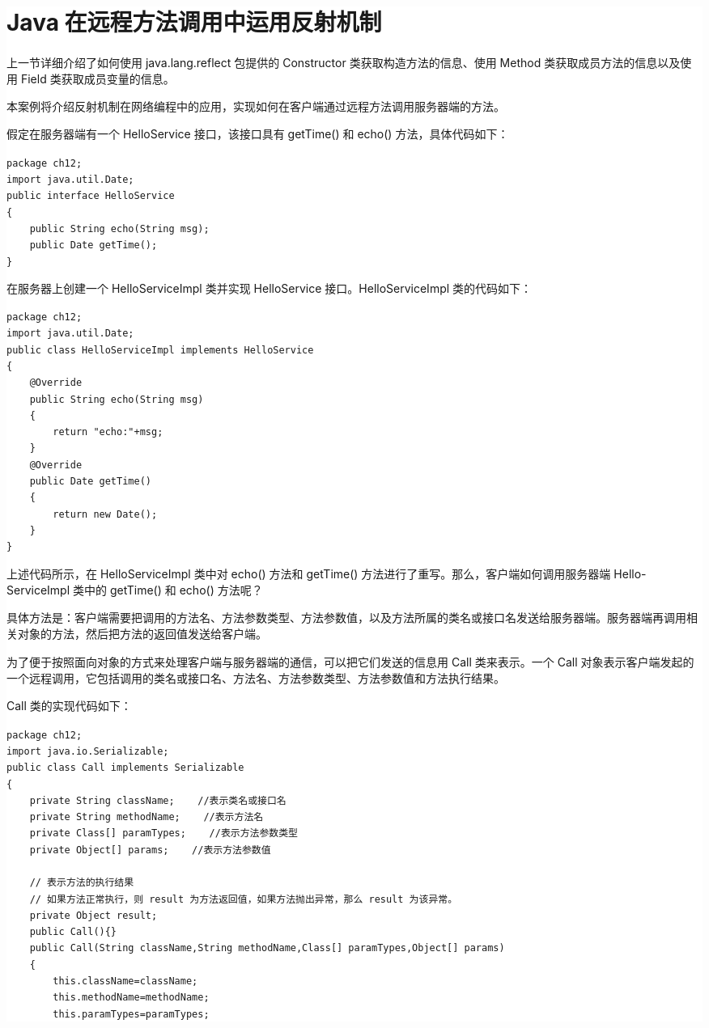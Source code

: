 # Java 在远程方法调用中运用反射机制

上一节详细介绍了如何使用 java.lang.reflect 包提供的 Constructor 类获取构造方法的信息、使用 Method 类获取成员方法的信息以及使用 Field 类获取成员变量的信息。

本案例将介绍反射机制在网络编程中的应用，实现如何在客户端通过远程方法调用服务器端的方法。

假定在服务器端有一个 HelloService 接口，该接口具有 getTime() 和 echo() 方法，具体代码如下：

```
package ch12;
import java.util.Date;
public interface HelloService
{
    public String echo(String msg);
    public Date getTime();
}
```

在服务器上创建一个 HelloServiceImpl 类并实现 HelloService 接口。HelloServiceImpl 类的代码如下：

```
package ch12;
import java.util.Date;
public class HelloServiceImpl implements HelloService
{
    @Override
    public String echo(String msg)
    {
        return "echo:"+msg;
    }
    @Override
    public Date getTime()
    {
        return new Date();
    }
}
```

上述代码所示，在 HelloServiceImpl 类中对 echo() 方法和 getTime() 方法进行了重写。那么，客户端如何调用服务器端 Hello-ServiceImpl 类中的 getTime() 和 echo() 方法呢？

具体方法是：客户端需要把调用的方法名、方法参数类型、方法参数值，以及方法所属的类名或接口名发送给服务器端。服务器端再调用相关对象的方法，然后把方法的返回值发送给客户端。

为了便于按照面向对象的方式来处理客户端与服务器端的通信，可以把它们发送的信息用 Call 类来表示。一个 Call 对象表示客户端发起的一个远程调用，它包括调用的类名或接口名、方法名、方法参数类型、方法参数值和方法执行结果。

Call 类的实现代码如下：

```
package ch12;
import java.io.Serializable;
public class Call implements Serializable
{
    private String className;    //表示类名或接口名
    private String methodName;    //表示方法名
    private Class[] paramTypes;    //表示方法参数类型
    private Object[] params;    //表示方法参数值

    // 表示方法的执行结果
    // 如果方法正常执行，则 result 为方法返回值，如果方法抛出异常，那么 result 为该异常。
    private Object result;
    public Call(){}
    public Call(String className,String methodName,Class[] paramTypes,Object[] params)
    {
        this.className=className;
        this.methodName=methodName;
        this.paramTypes=paramTypes;
```